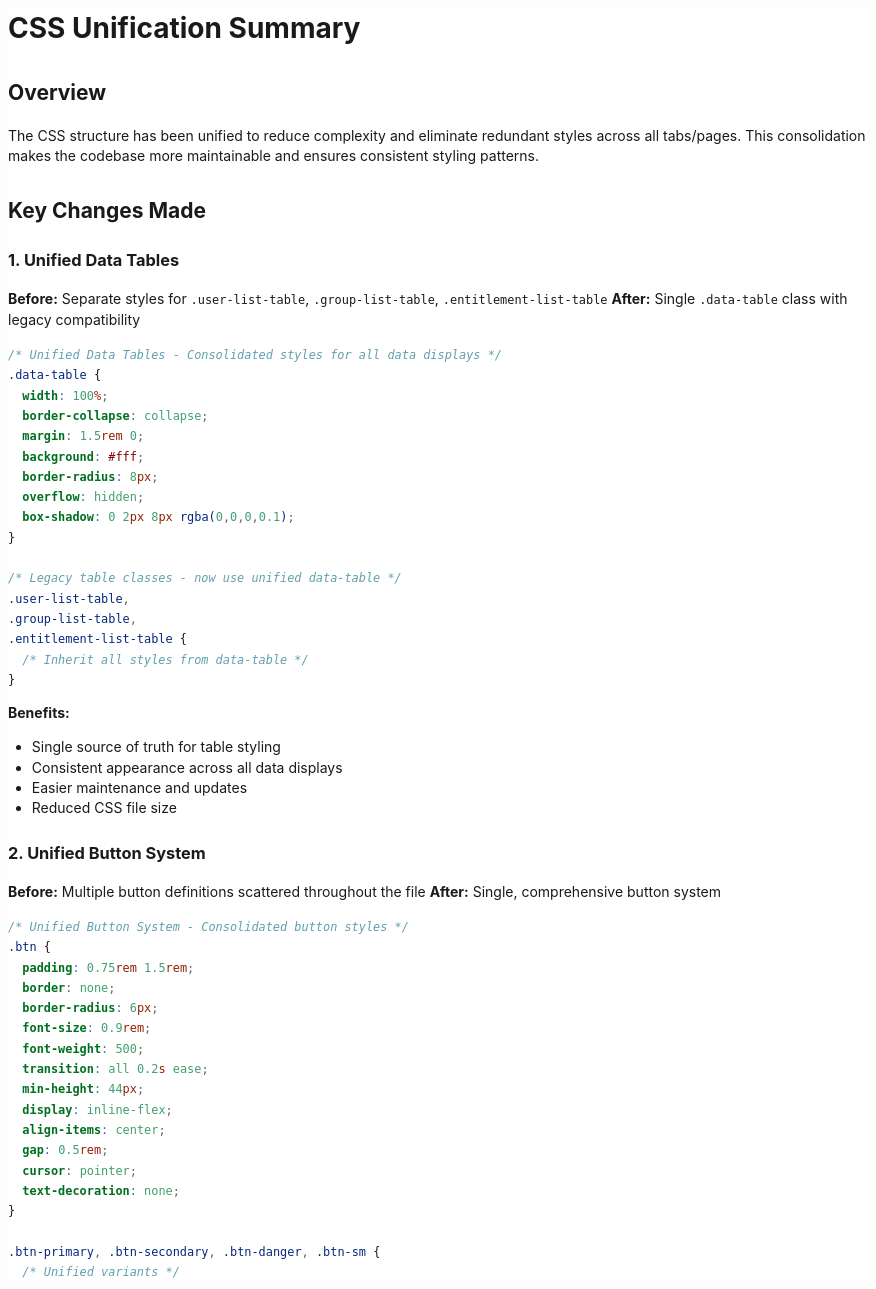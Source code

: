 # CSS Unification Summary

## Overview
The CSS structure has been unified to reduce complexity and eliminate redundant styles across all tabs/pages. This consolidation makes the codebase more maintainable and ensures consistent styling patterns.

## Key Changes Made

### 1. Unified Data Tables
**Before:** Separate styles for `.user-list-table`, `.group-list-table`, `.entitlement-list-table`
**After:** Single `.data-table` class with legacy compatibility

```css
/* Unified Data Tables - Consolidated styles for all data displays */
.data-table {
  width: 100%;
  border-collapse: collapse;
  margin: 1.5rem 0;
  background: #fff;
  border-radius: 8px;
  overflow: hidden;
  box-shadow: 0 2px 8px rgba(0,0,0,0.1);
}

/* Legacy table classes - now use unified data-table */
.user-list-table,
.group-list-table,
.entitlement-list-table {
  /* Inherit all styles from data-table */
}
```

**Benefits:**
- Single source of truth for table styling
- Consistent appearance across all data displays
- Easier maintenance and updates
- Reduced CSS file size

### 2. Unified Button System
**Before:** Multiple button definitions scattered throughout the file
**After:** Single, comprehensive button system

```css
/* Unified Button System - Consolidated button styles */
.btn {
  padding: 0.75rem 1.5rem;
  border: none;
  border-radius: 6px;
  font-size: 0.9rem;
  font-weight: 500;
  transition: all 0.2s ease;
  min-height: 44px;
  display: inline-flex;
  align-items: center;
  gap: 0.5rem;
  cursor: pointer;
  text-decoration: none;
}

.btn-primary, .btn-secondary, .btn-danger, .btn-sm {
  /* Unified variants */
```